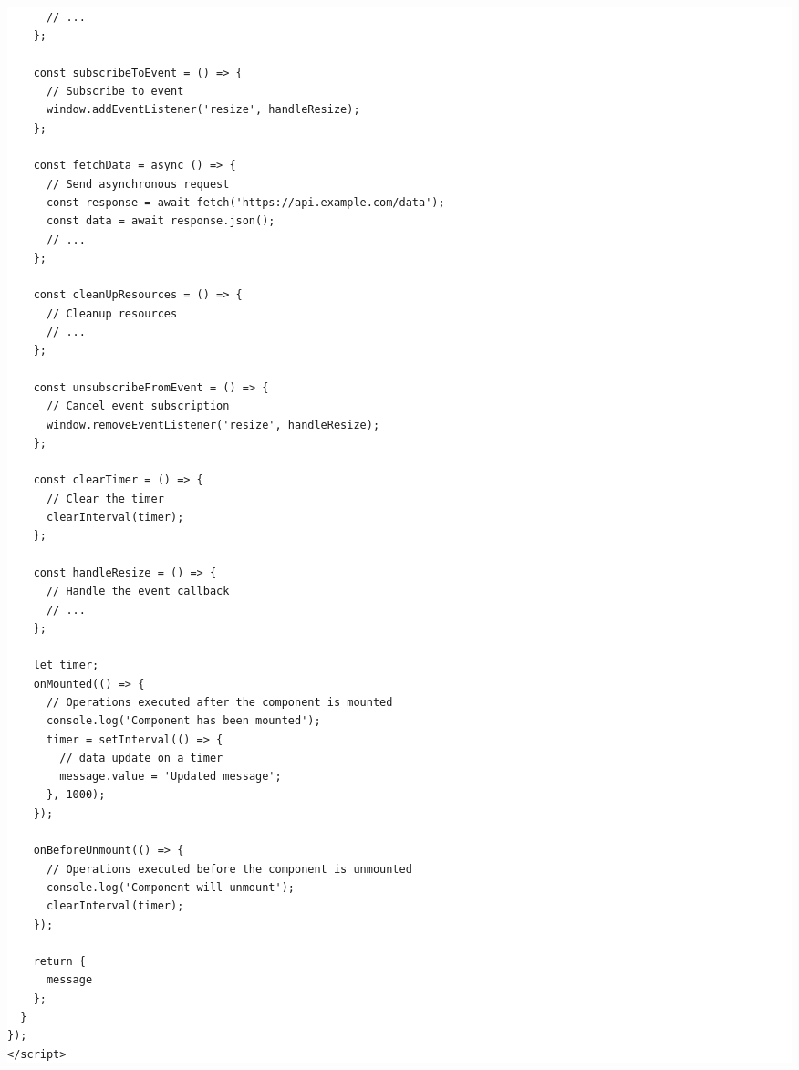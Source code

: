 ```
      // ...
    };

    const subscribeToEvent = () => {
      // Subscribe to event
      window.addEventListener('resize', handleResize);
    };

    const fetchData = async () => {
      // Send asynchronous request
      const response = await fetch('https://api.example.com/data');
      const data = await response.json();
      // ...
    };

    const cleanUpResources = () => {
      // Cleanup resources
      // ...
    };

    const unsubscribeFromEvent = () => {
      // Cancel event subscription
      window.removeEventListener('resize', handleResize);
    };

    const clearTimer = () => {
      // Clear the timer
      clearInterval(timer);
    };

    const handleResize = () => {
      // Handle the event callback
      // ...
    };

    let timer;
    onMounted(() => {
      // Operations executed after the component is mounted
      console.log('Component has been mounted');
      timer = setInterval(() => {
        // data update on a timer 
        message.value = 'Updated message';
      }, 1000);
    });

    onBeforeUnmount(() => {
      // Operations executed before the component is unmounted
      console.log('Component will unmount');
      clearInterval(timer);
    });

    return {
      message
    };
  }
});
</script>
```
